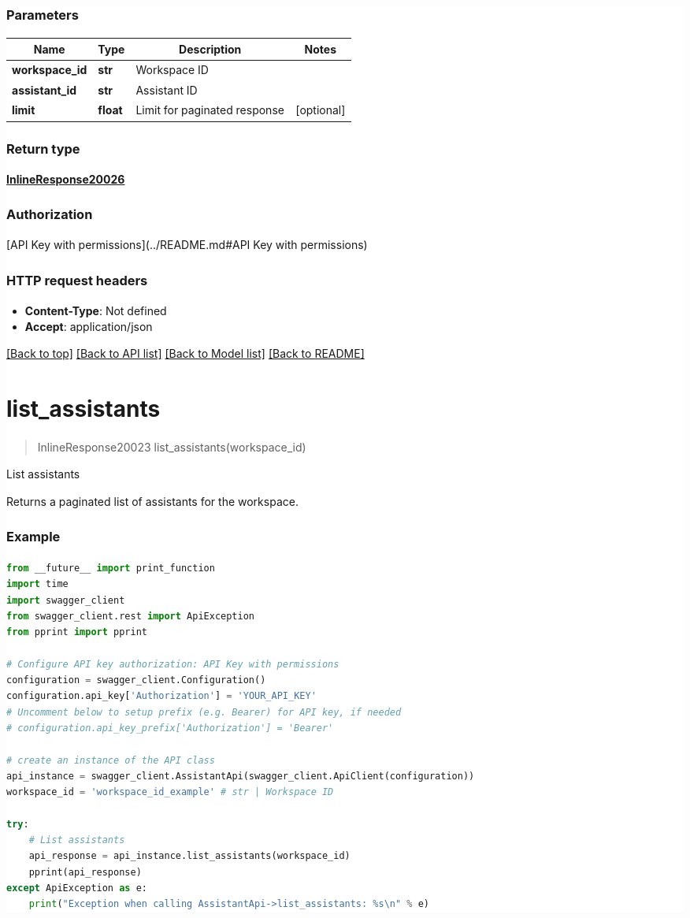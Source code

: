 ### Parameters

Name | Type | Description  | Notes
------------- | ------------- | ------------- | -------------
 **workspace_id** | **str**| Workspace ID | 
 **assistant_id** | **str**| Assistant ID | 
 **limit** | **float**| Limit for paginated response | [optional] 

### Return type

[**InlineResponse20026**](InlineResponse20026.md)

### Authorization

[API Key with permissions](../README.md#API Key with permissions)

### HTTP request headers

 - **Content-Type**: Not defined
 - **Accept**: application/json

[[Back to top]](#) [[Back to API list]](../README.md#documentation-for-api-endpoints) [[Back to Model list]](../README.md#documentation-for-models) [[Back to README]](../README.md)

# **list_assistants**
> InlineResponse20023 list_assistants(workspace_id)

List assistants

Returns a paginated list of assistants for the workspace.

### Example
```python
from __future__ import print_function
import time
import swagger_client
from swagger_client.rest import ApiException
from pprint import pprint

# Configure API key authorization: API Key with permissions
configuration = swagger_client.Configuration()
configuration.api_key['Authorization'] = 'YOUR_API_KEY'
# Uncomment below to setup prefix (e.g. Bearer) for API key, if needed
# configuration.api_key_prefix['Authorization'] = 'Bearer'

# create an instance of the API class
api_instance = swagger_client.AssistantApi(swagger_client.ApiClient(configuration))
workspace_id = 'workspace_id_example' # str | Workspace ID

try:
    # List assistants
    api_response = api_instance.list_assistants(workspace_id)
    pprint(api_response)
except ApiException as e:
    print("Exception when calling AssistantApi->list_assistants: %s\n" % e)
```
